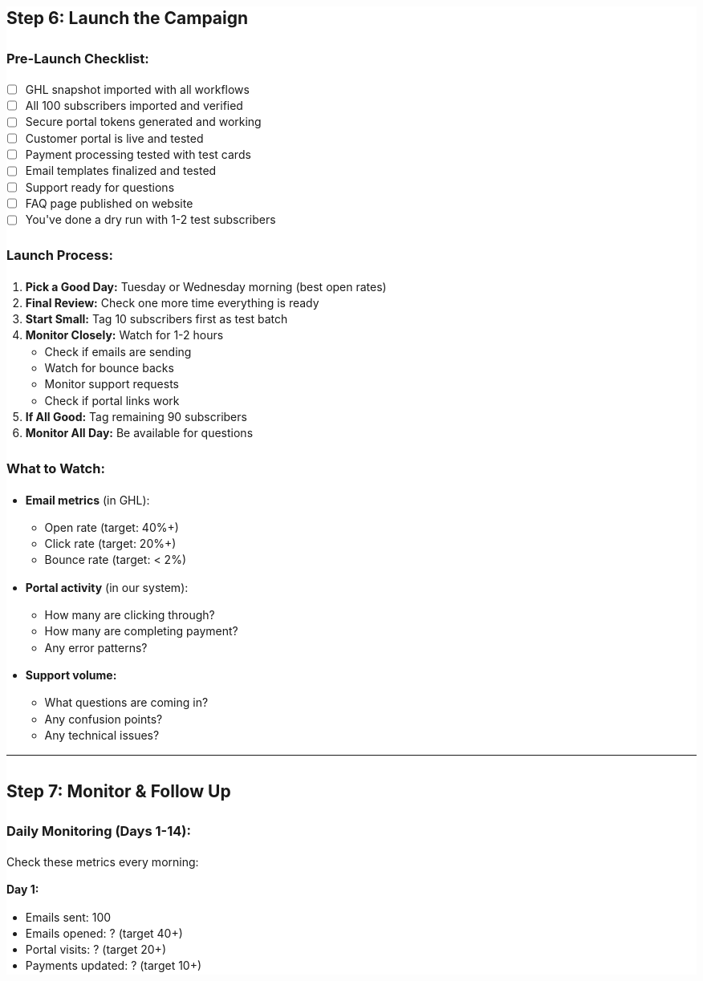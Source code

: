 
## Step 6: Launch the Campaign

### Pre-Launch Checklist:
- [ ] GHL snapshot imported with all workflows
- [ ] All 100 subscribers imported and verified
- [ ] Secure portal tokens generated and working
- [ ] Customer portal is live and tested
- [ ] Payment processing tested with test cards
- [ ] Email templates finalized and tested
- [ ] Support ready for questions
- [ ] FAQ page published on website
- [ ] You've done a dry run with 1-2 test subscribers

### Launch Process:
1. **Pick a Good Day:** Tuesday or Wednesday morning (best open rates)
2. **Final Review:** Check one more time everything is ready
3. **Start Small:** Tag 10 subscribers first as test batch
4. **Monitor Closely:** Watch for 1-2 hours
   - Check if emails are sending
   - Watch for bounce backs
   - Monitor support requests
   - Check if portal links work
5. **If All Good:** Tag remaining 90 subscribers
6. **Monitor All Day:** Be available for questions

### What to Watch:
- **Email metrics** (in GHL):
  - Open rate (target: 40%+)
  - Click rate (target: 20%+)
  - Bounce rate (target: < 2%)

- **Portal activity** (in our system):
  - How many are clicking through?
  - How many are completing payment?
  - Any error patterns?

- **Support volume:**
  - What questions are coming in?
  - Any confusion points?
  - Any technical issues?

---

## Step 7: Monitor & Follow Up

### Daily Monitoring (Days 1-14):
Check these metrics every morning:

**Day 1:**
- Emails sent: 100
- Emails opened: ? (target 40+)
- Portal visits: ? (target 20+)
- Payments updated: ? (target 10+)
